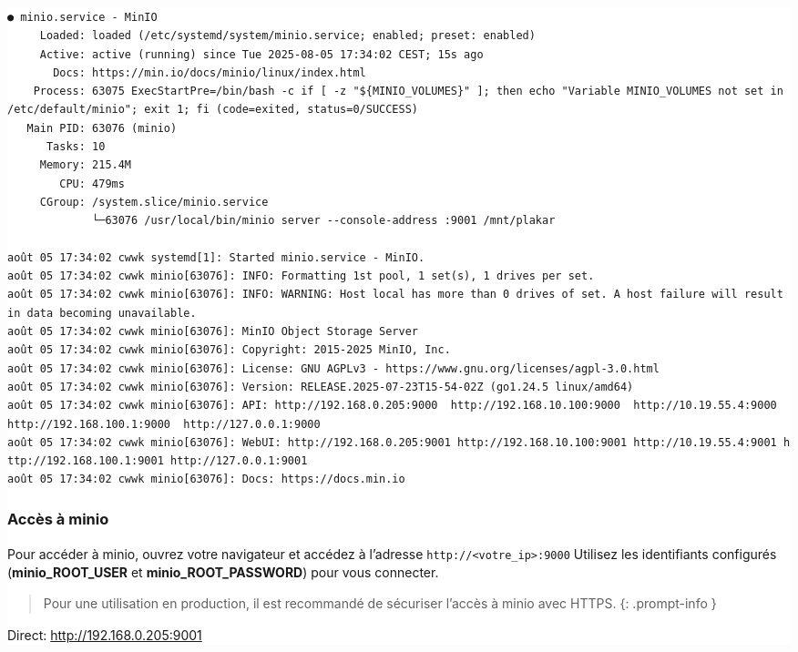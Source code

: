```
● minio.service - MinIO
     Loaded: loaded (/etc/systemd/system/minio.service; enabled; preset: enabled)
     Active: active (running) since Tue 2025-08-05 17:34:02 CEST; 15s ago
       Docs: https://min.io/docs/minio/linux/index.html
    Process: 63075 ExecStartPre=/bin/bash -c if [ -z "${MINIO_VOLUMES}" ]; then echo "Variable MINIO_VOLUMES not set in /etc/default/minio"; exit 1; fi (code=exited, status=0/SUCCESS)
   Main PID: 63076 (minio)
      Tasks: 10
     Memory: 215.4M
        CPU: 479ms
     CGroup: /system.slice/minio.service
             └─63076 /usr/local/bin/minio server --console-address :9001 /mnt/plakar

août 05 17:34:02 cwwk systemd[1]: Started minio.service - MinIO.
août 05 17:34:02 cwwk minio[63076]: INFO: Formatting 1st pool, 1 set(s), 1 drives per set.
août 05 17:34:02 cwwk minio[63076]: INFO: WARNING: Host local has more than 0 drives of set. A host failure will result in data becoming unavailable.
août 05 17:34:02 cwwk minio[63076]: MinIO Object Storage Server
août 05 17:34:02 cwwk minio[63076]: Copyright: 2015-2025 MinIO, Inc.
août 05 17:34:02 cwwk minio[63076]: License: GNU AGPLv3 - https://www.gnu.org/licenses/agpl-3.0.html
août 05 17:34:02 cwwk minio[63076]: Version: RELEASE.2025-07-23T15-54-02Z (go1.24.5 linux/amd64)
août 05 17:34:02 cwwk minio[63076]: API: http://192.168.0.205:9000  http://192.168.10.100:9000  http://10.19.55.4:9000  http://192.168.100.1:9000  http://127.0.0.1:9000
août 05 17:34:02 cwwk minio[63076]: WebUI: http://192.168.0.205:9001 http://192.168.10.100:9001 http://10.19.55.4:9001 http://192.168.100.1:9001 http://127.0.0.1:9001
août 05 17:34:02 cwwk minio[63076]: Docs: https://docs.min.io
```

### Accès à minio

Pour accéder à minio, ouvrez votre navigateur et accédez à l’adresse `http://<votre_ip>:9000`   Utilisez les identifiants configurés (**minio_ROOT_USER** et **minio_ROOT_PASSWORD**) pour vous connecter.

>Pour une utilisation en production, il est recommandé de sécuriser l’accès à minio avec HTTPS.
{: .prompt-info }

Direct: <http://192.168.0.205:9001>  